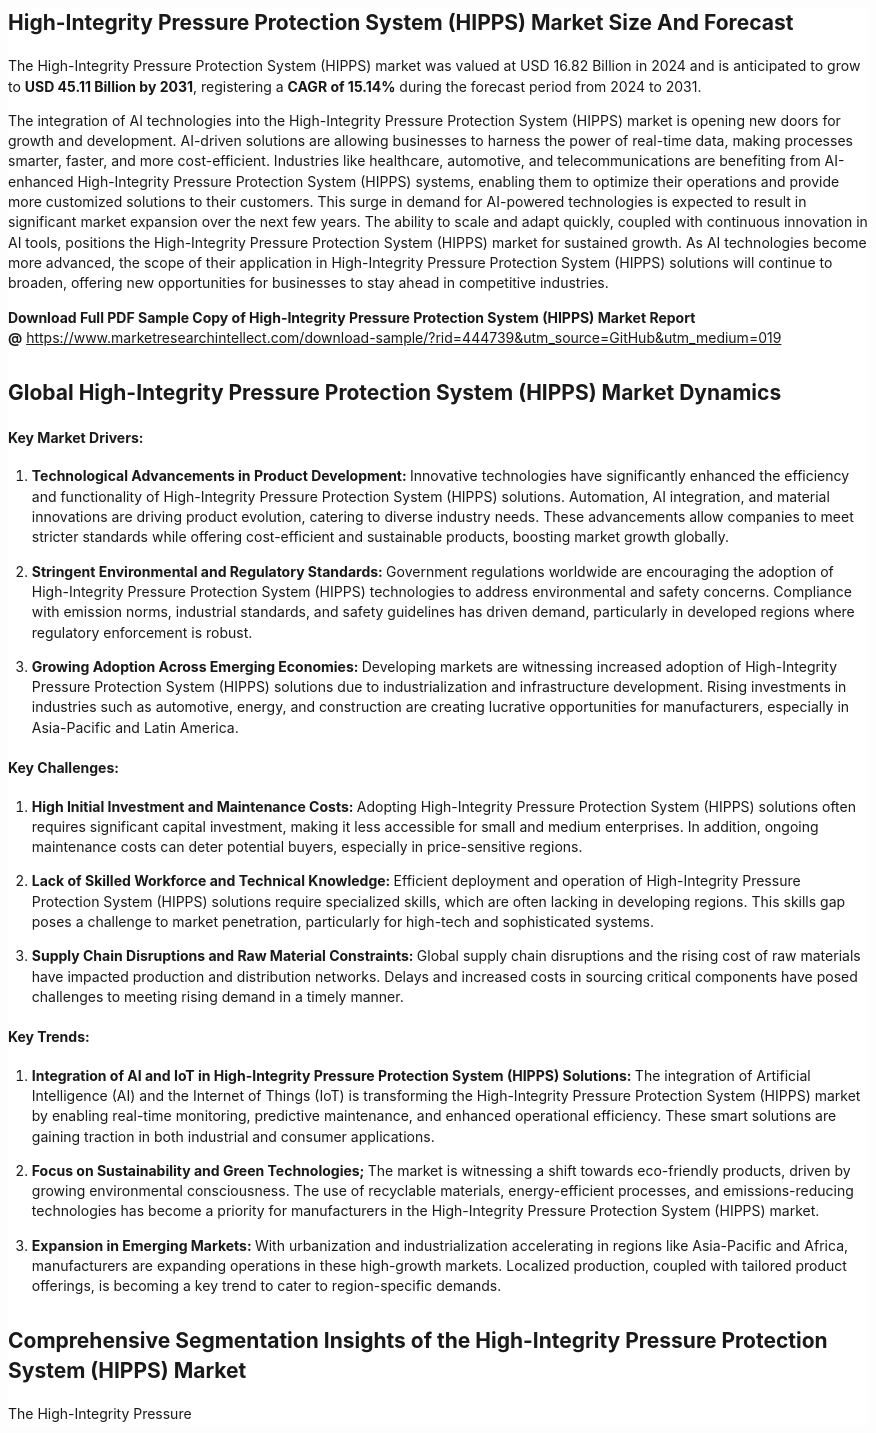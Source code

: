 <h2>High-Integrity Pressure Protection System (HIPPS) Market Size And Forecast</h2><p>The High-Integrity Pressure Protection System (HIPPS) market was valued at USD 16.82 Billion in 2024 and is anticipated to grow to <strong>USD 45.11 Billion by 2031</strong>, registering a <strong>CAGR of 15.14%</strong> during the forecast period from 2024 to 2031.</p><p>The integration of AI technologies into the High-Integrity Pressure Protection System (HIPPS) market is opening new doors for growth and development. AI-driven solutions are allowing businesses to harness the power of real-time data, making processes smarter, faster, and more cost-efficient. Industries like healthcare, automotive, and telecommunications are benefiting from AI-enhanced High-Integrity Pressure Protection System (HIPPS) systems, enabling them to optimize their operations and provide more customized solutions to their customers. This surge in demand for AI-powered technologies is expected to result in significant market expansion over the next few years. The ability to scale and adapt quickly, coupled with continuous innovation in AI tools, positions the High-Integrity Pressure Protection System (HIPPS) market for sustained growth. As AI technologies become more advanced, the scope of their application in High-Integrity Pressure Protection System (HIPPS) solutions will continue to broaden, offering new opportunities for businesses to stay ahead in competitive industries.</p><p><strong>Download Full PDF Sample Copy of High-Integrity Pressure Protection System (HIPPS) Market Report @</strong>&nbsp;<a href="https://www.marketresearchintellect.com/download-sample/?rid=444739&amp;utm_source=GitHub&amp;utm_medium=019">https://www.marketresearchintellect.com/download-sample/?rid=444739&amp;utm_source=GitHub&amp;utm_medium=019</a></p><h2>Global High-Integrity Pressure Protection System (HIPPS) Market Dynamics</h2><h4><strong>Key Market Drivers:</strong></h4><ol><li><p><strong>Technological Advancements in Product Development:&nbsp;</strong>Innovative technologies have significantly enhanced the efficiency and functionality of High-Integrity Pressure Protection System (HIPPS) solutions. Automation, AI integration, and material innovations are driving product evolution, catering to diverse industry needs. These advancements allow companies to meet stricter standards while offering cost-efficient and sustainable products, boosting market growth globally.</p></li><li><p><strong>Stringent Environmental and Regulatory Standards:&nbsp;</strong>Government regulations worldwide are encouraging the adoption of High-Integrity Pressure Protection System (HIPPS) technologies to address environmental and safety concerns. Compliance with emission norms, industrial standards, and safety guidelines has driven demand, particularly in developed regions where regulatory enforcement is robust.</p></li><li><p><strong>Growing Adoption Across Emerging Economies:&nbsp;</strong>Developing markets are witnessing increased adoption of High-Integrity Pressure Protection System (HIPPS) solutions due to industrialization and infrastructure development. Rising investments in industries such as automotive, energy, and construction are creating lucrative opportunities for manufacturers, especially in Asia-Pacific and Latin America.</p></li></ol><h4><strong>Key Challenges:</strong></h4><ol><li><p><strong>High Initial Investment and Maintenance Costs:&nbsp;</strong>Adopting High-Integrity Pressure Protection System (HIPPS) solutions often requires significant capital investment, making it less accessible for small and medium enterprises. In addition, ongoing maintenance costs can deter potential buyers, especially in price-sensitive regions.</p></li><li><p><strong>Lack of Skilled Workforce and Technical Knowledge:&nbsp;</strong>Efficient deployment and operation of High-Integrity Pressure Protection System (HIPPS) solutions require specialized skills, which are often lacking in developing regions. This skills gap poses a challenge to market penetration, particularly for high-tech and sophisticated systems.</p></li><li><p><strong>Supply Chain Disruptions and Raw Material Constraints:&nbsp;</strong>Global supply chain disruptions and the rising cost of raw materials have impacted production and distribution networks. Delays and increased costs in sourcing critical components have posed challenges to meeting rising demand in a timely manner.</p></li></ol><h4><strong>Key Trends:</strong></h4><ol><li><p><strong>Integration of AI and IoT in High-Integrity Pressure Protection System (HIPPS) Solutions:&nbsp;</strong>The integration of Artificial Intelligence (AI) and the Internet of Things (IoT) is transforming the High-Integrity Pressure Protection System (HIPPS) market by enabling real-time monitoring, predictive maintenance, and enhanced operational efficiency. These smart solutions are gaining traction in both industrial and consumer applications.</p></li><li><p><strong>Focus on Sustainability and Green Technologies;&nbsp;</strong>The market is witnessing a shift towards eco-friendly products, driven by growing environmental consciousness. The use of recyclable materials, energy-efficient processes, and emissions-reducing technologies has become a priority for manufacturers in the High-Integrity Pressure Protection System (HIPPS) market.</p></li><li><p><strong>Expansion in Emerging Markets:&nbsp;</strong>With urbanization and industrialization accelerating in regions like Asia-Pacific and Africa, manufacturers are expanding operations in these high-growth markets. Localized production, coupled with tailored product offerings, is becoming a key trend to cater to region-specific demands.</p></li></ol><div class="article-main__content" data-test-id="publishing-text-block"><h2>Comprehensive Segmentation Insights of the High-Integrity Pressure Protection System (HIPPS) Market</h2><p>The High-Integrity Pressure
